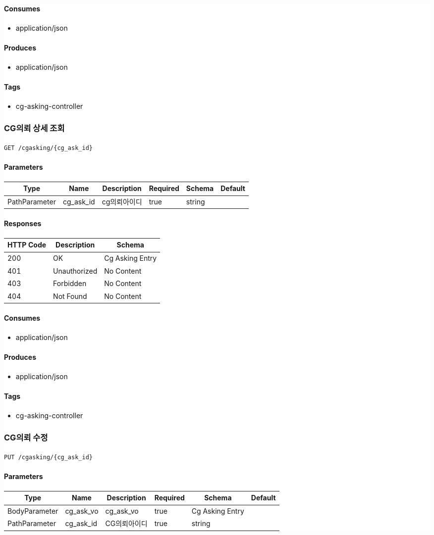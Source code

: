 
#### Consumes

* application/json

#### Produces

* application/json

#### Tags

* cg-asking-controller

### CG의뢰 상세 조회
```
GET /cgasking/{cg_ask_id}
```

#### Parameters
|Type|Name|Description|Required|Schema|Default|
|----|----|----|----|----|----|
|PathParameter|cg_ask_id|cg의뢰아이디|true|string||


#### Responses
|HTTP Code|Description|Schema|
|----|----|----|
|200|OK|Cg Asking Entry|
|401|Unauthorized|No Content|
|403|Forbidden|No Content|
|404|Not Found|No Content|


#### Consumes

* application/json

#### Produces

* application/json

#### Tags

* cg-asking-controller

### CG의뢰 수정
```
PUT /cgasking/{cg_ask_id}
```

#### Parameters
|Type|Name|Description|Required|Schema|Default|
|----|----|----|----|----|----|
|BodyParameter|cg_ask_vo|cg_ask_vo|true|Cg Asking Entry||
|PathParameter|cg_ask_id|CG의뢰아이디|true|string||
